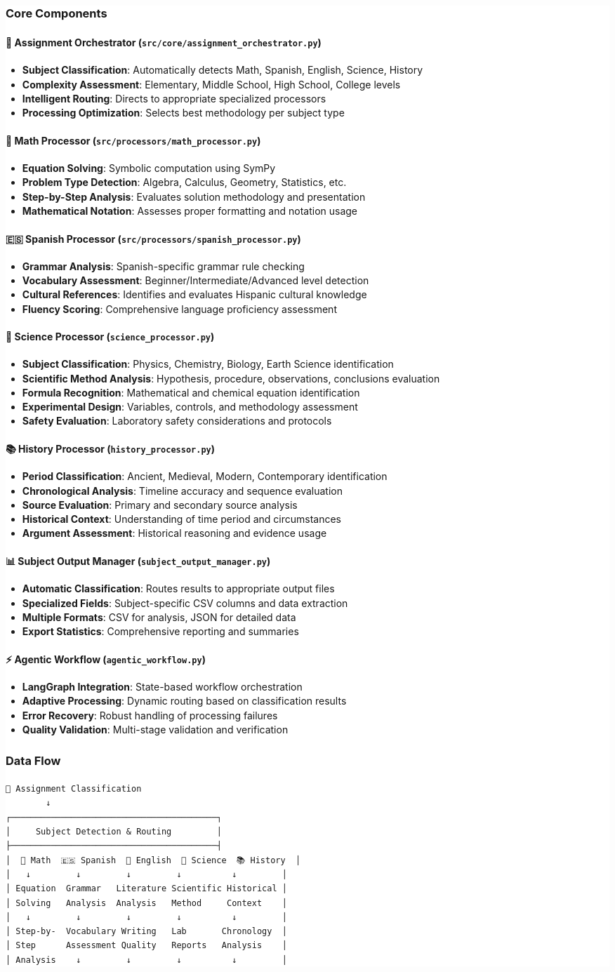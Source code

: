 ### Core Components

#### 🎯 Assignment Orchestrator (`src/core/assignment_orchestrator.py`)
- **Subject Classification**: Automatically detects Math, Spanish, English, Science, History
- **Complexity Assessment**: Elementary, Middle School, High School, College levels
- **Intelligent Routing**: Directs to appropriate specialized processors
- **Processing Optimization**: Selects best methodology per subject type

#### 📐 Math Processor (`src/processors/math_processor.py`)
- **Equation Solving**: Symbolic computation using SymPy
- **Problem Type Detection**: Algebra, Calculus, Geometry, Statistics, etc.
- **Step-by-Step Analysis**: Evaluates solution methodology and presentation
- **Mathematical Notation**: Assesses proper formatting and notation usage

#### 🇪🇸 Spanish Processor (`src/processors/spanish_processor.py`)
- **Grammar Analysis**: Spanish-specific grammar rule checking
- **Vocabulary Assessment**: Beginner/Intermediate/Advanced level detection
- **Cultural References**: Identifies and evaluates Hispanic cultural knowledge
- **Fluency Scoring**: Comprehensive language proficiency assessment

#### 🔬 Science Processor (`science_processor.py`)
- **Subject Classification**: Physics, Chemistry, Biology, Earth Science identification
- **Scientific Method Analysis**: Hypothesis, procedure, observations, conclusions evaluation
- **Formula Recognition**: Mathematical and chemical equation identification
- **Experimental Design**: Variables, controls, and methodology assessment
- **Safety Evaluation**: Laboratory safety considerations and protocols

#### 📚 History Processor (`history_processor.py`)
- **Period Classification**: Ancient, Medieval, Modern, Contemporary identification
- **Chronological Analysis**: Timeline accuracy and sequence evaluation
- **Source Evaluation**: Primary and secondary source analysis
- **Historical Context**: Understanding of time period and circumstances
- **Argument Assessment**: Historical reasoning and evidence usage

#### 📊 Subject Output Manager (`subject_output_manager.py`)
- **Automatic Classification**: Routes results to appropriate output files
- **Specialized Fields**: Subject-specific CSV columns and data extraction
- **Multiple Formats**: CSV for analysis, JSON for detailed data
- **Export Statistics**: Comprehensive reporting and summaries

#### ⚡ Agentic Workflow (`agentic_workflow.py`)
- **LangGraph Integration**: State-based workflow orchestration
- **Adaptive Processing**: Dynamic routing based on classification results
- **Error Recovery**: Robust handling of processing failures
- **Quality Validation**: Multi-stage validation and verification

### Data Flow

```
🎯 Assignment Classification
        ↓
┌─────────────────────────────────────────┐
│     Subject Detection & Routing         │
├─────────────────────────────────────────┤
│  📐 Math  🇪🇸 Spanish  📝 English  🔬 Science  📚 History  │
│   ↓         ↓         ↓         ↓          ↓         │
│ Equation  Grammar   Literature Scientific Historical │
│ Solving   Analysis  Analysis   Method     Context    │
│   ↓         ↓         ↓         ↓          ↓         │
│ Step-by-  Vocabulary Writing   Lab       Chronology  │
│ Step      Assessment Quality   Reports   Analysis    │
│ Analysis    ↓         ↓         ↓          ↓         │
```